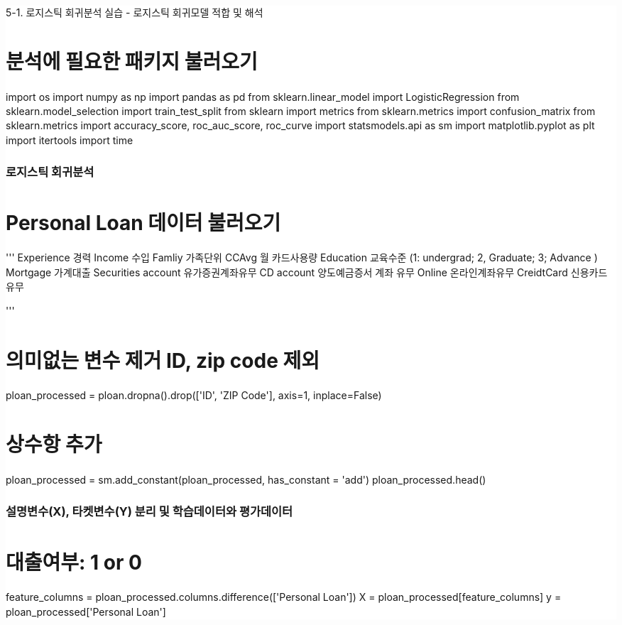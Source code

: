 5-1. 로지스틱 회귀분석 실습 - 로지스틱 회귀모델 적합 및 해석

# 분석에 필요한 패키지 불러오기
import os
import numpy as np
import pandas as pd
from sklearn.linear_model import LogisticRegression
from sklearn.model_selection import train_test_split
from sklearn import metrics
from sklearn.metrics import confusion_matrix
from sklearn.metrics import accuracy_score, roc_auc_score, roc_curve
import statsmodels.api as sm
import matplotlib.pyplot as plt
import itertools
import time

### 로지스틱 회귀분석

# Personal Loan 데이터 불러오기

'''
Experience 경력
Income 수입
Famliy 가족단위
CCAvg 월 카드사용량 
Education 교육수준 (1: undergrad; 2, Graduate; 3; Advance )
Mortgage 가계대출
Securities account 유가증권계좌유무
CD account 양도예금증서 계좌 유무
Online 온라인계좌유무
CreidtCard 신용카드유무 

'''

# 의미없는 변수 제거 ID, zip code 제외
ploan_processed = ploan.dropna().drop(['ID', 'ZIP Code'], axis=1, inplace=False)

# 상수항 추가
ploan_processed = sm.add_constant(ploan_processed, has_constant = 'add')
ploan_processed.head()

### 설명변수(X), 타켓변수(Y) 분리 및 학습데이터와 평가데이터

# 대출여부: 1 or 0
feature_columns = ploan_processed.columns.difference(['Personal Loan'])
X = ploan_processed[feature_columns]
y = ploan_processed['Personal Loan']
